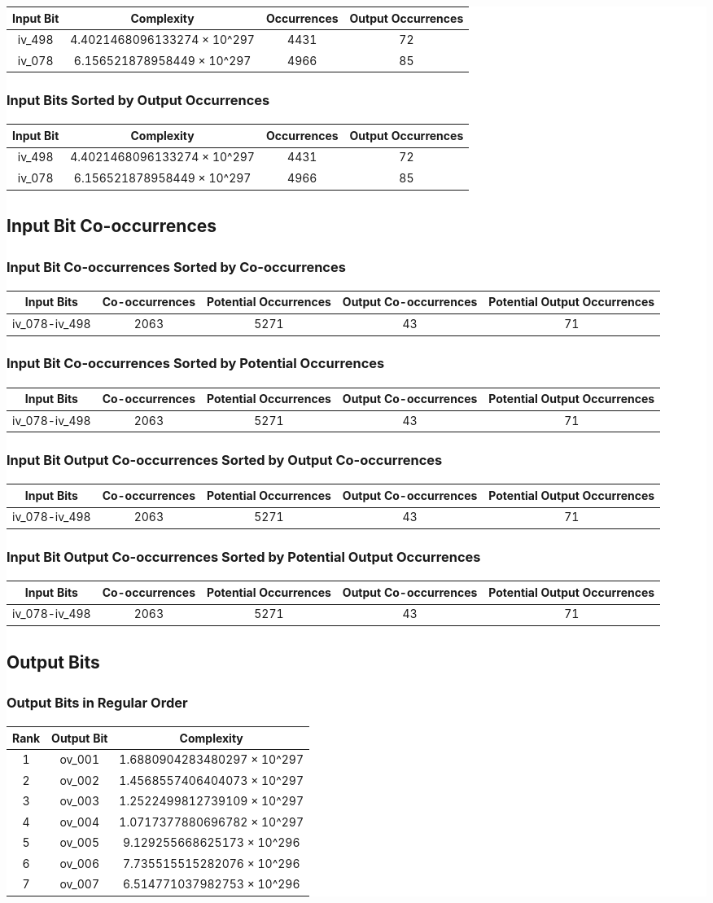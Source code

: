 | Input Bit | Complexity | Occurrences | Output Occurrences |
|:---------:|:----------:|:-----------:|:------------------:|
| iv_498 | 4.4021468096133274 × 10^297 | 4431 | 72 |
| iv_078 | 6.156521878958449 × 10^297 | 4966 | 85 |

### Input Bits Sorted by Output Occurrences

| Input Bit | Complexity | Occurrences | Output Occurrences |
|:---------:|:----------:|:-----------:|:------------------:|
| iv_498 | 4.4021468096133274 × 10^297 | 4431 | 72 |
| iv_078 | 6.156521878958449 × 10^297 | 4966 | 85 |

## Input Bit Co-occurrences

### Input Bit Co-occurrences Sorted by Co-occurrences

| Input Bits | Co-occurrences | Potential Occurrences | Output Co-occurrences | Potential Output Occurrences |
|:----------:|:--------------:|:---------------------:|:---------------------:|:----------------------------:|
| iv_078-iv_498 | 2063 | 5271 | 43 | 71 |

### Input Bit Co-occurrences Sorted by Potential Occurrences

| Input Bits | Co-occurrences | Potential Occurrences | Output Co-occurrences | Potential Output Occurrences |
|:----------:|:--------------:|:---------------------:|:---------------------:|:----------------------------:|
| iv_078-iv_498 | 2063 | 5271 | 43 | 71 |

### Input Bit Output Co-occurrences Sorted by Output Co-occurrences

| Input Bits | Co-occurrences | Potential Occurrences | Output Co-occurrences | Potential Output Occurrences |
|:----------:|:--------------:|:---------------------:|:---------------------:|:----------------------------:|
| iv_078-iv_498 | 2063 | 5271 | 43 | 71 |

### Input Bit Output Co-occurrences Sorted by Potential Output Occurrences

| Input Bits | Co-occurrences | Potential Occurrences | Output Co-occurrences | Potential Output Occurrences |
|:----------:|:--------------:|:---------------------:|:---------------------:|:----------------------------:|
| iv_078-iv_498 | 2063 | 5271 | 43 | 71 |

## Output Bits

### Output Bits in Regular Order

| Rank | Output Bit | Complexity |
|:----:|:----------:|:----------:|
| 1 | ov_001 | 1.6880904283480297 × 10^297 |
| 2 | ov_002 | 1.4568557406404073 × 10^297 |
| 3 | ov_003 | 1.2522499812739109 × 10^297 |
| 4 | ov_004 | 1.0717377880696782 × 10^297 |
| 5 | ov_005 | 9.129255668625173 × 10^296 |
| 6 | ov_006 | 7.735515515282076 × 10^296 |
| 7 | ov_007 | 6.514771037982753 × 10^296 |